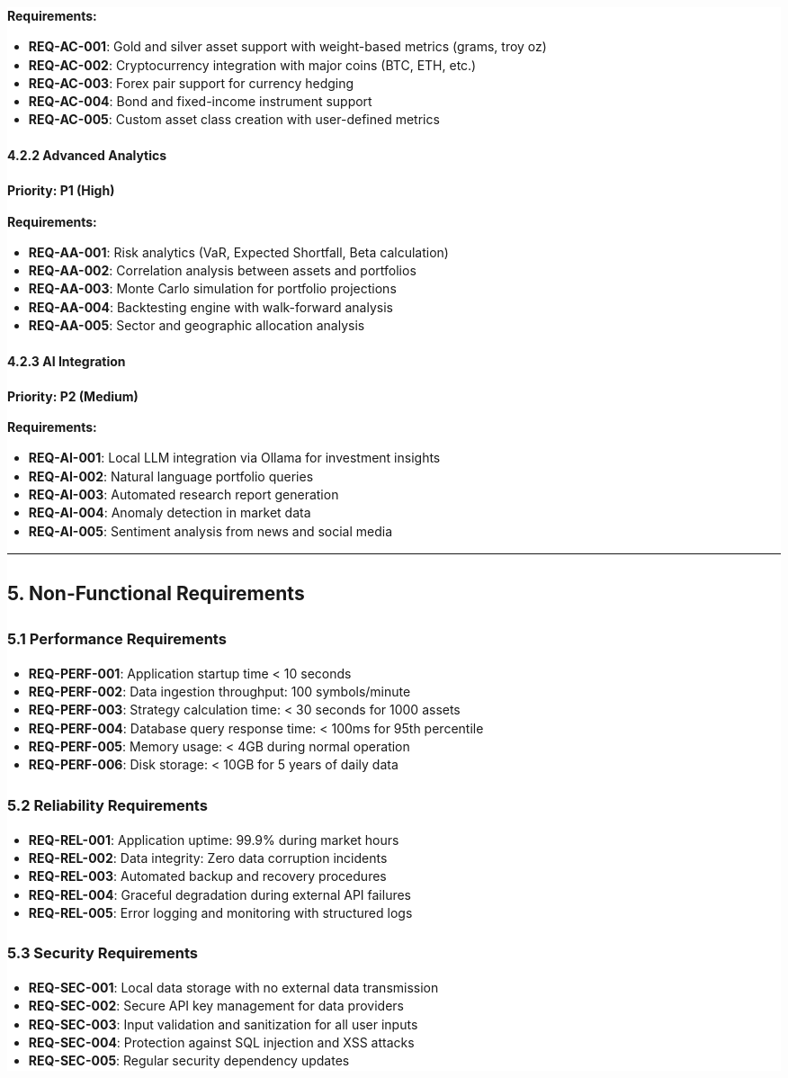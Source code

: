 **Requirements:**
- **REQ-AC-001**: Gold and silver asset support with weight-based metrics (grams, troy oz)
- **REQ-AC-002**: Cryptocurrency integration with major coins (BTC, ETH, etc.)
- **REQ-AC-003**: Forex pair support for currency hedging
- **REQ-AC-004**: Bond and fixed-income instrument support
- **REQ-AC-005**: Custom asset class creation with user-defined metrics

#### 4.2.2 Advanced Analytics
**Priority: P1 (High)**

**Requirements:**
- **REQ-AA-001**: Risk analytics (VaR, Expected Shortfall, Beta calculation)
- **REQ-AA-002**: Correlation analysis between assets and portfolios
- **REQ-AA-003**: Monte Carlo simulation for portfolio projections
- **REQ-AA-004**: Backtesting engine with walk-forward analysis
- **REQ-AA-005**: Sector and geographic allocation analysis

#### 4.2.3 AI Integration
**Priority: P2 (Medium)**

**Requirements:**
- **REQ-AI-001**: Local LLM integration via Ollama for investment insights
- **REQ-AI-002**: Natural language portfolio queries
- **REQ-AI-003**: Automated research report generation
- **REQ-AI-004**: Anomaly detection in market data
- **REQ-AI-005**: Sentiment analysis from news and social media

---

## 5. Non-Functional Requirements

### 5.1 Performance Requirements
- **REQ-PERF-001**: Application startup time < 10 seconds
- **REQ-PERF-002**: Data ingestion throughput: 100 symbols/minute
- **REQ-PERF-003**: Strategy calculation time: < 30 seconds for 1000 assets
- **REQ-PERF-004**: Database query response time: < 100ms for 95th percentile
- **REQ-PERF-005**: Memory usage: < 4GB during normal operation
- **REQ-PERF-006**: Disk storage: < 10GB for 5 years of daily data

### 5.2 Reliability Requirements
- **REQ-REL-001**: Application uptime: 99.9% during market hours
- **REQ-REL-002**: Data integrity: Zero data corruption incidents
- **REQ-REL-003**: Automated backup and recovery procedures
- **REQ-REL-004**: Graceful degradation during external API failures
- **REQ-REL-005**: Error logging and monitoring with structured logs

### 5.3 Security Requirements
- **REQ-SEC-001**: Local data storage with no external data transmission
- **REQ-SEC-002**: Secure API key management for data providers
- **REQ-SEC-003**: Input validation and sanitization for all user inputs
- **REQ-SEC-004**: Protection against SQL injection and XSS attacks
- **REQ-SEC-005**: Regular security dependency updates

